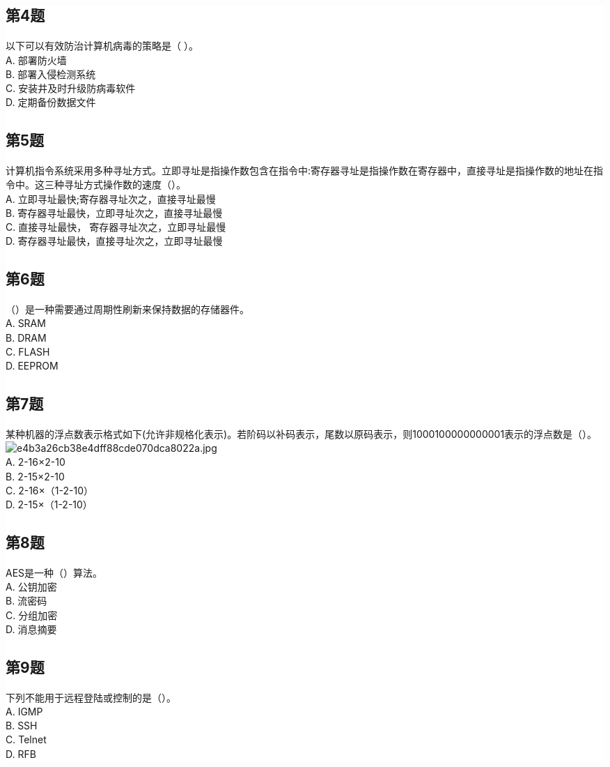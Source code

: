 
## 第4题 ##

以下可以有效防治计算机病毒的策略是（ ）。  
A. 部署防火墙  
B. 部署入侵检测系统  
C. 安装井及时升级防病毒软件  
D. 定期备份数据文件  


## 第5题 ##

计算机指令系统采用多种寻址方式。立即寻址是指操作数包含在指令中:寄存器寻址是指操作数在寄存器中，直接寻址是指操作数的地址在指令中。这三种寻址方式操作数的速度（）。  
A. 立即寻址最快;寄存器寻址次之，直接寻址最慢  
B. 寄存器寻址最快，立即寻址次之，直接寻址最慢  
C. 直接寻址最快， 寄存器寻址次之，立即寻址最慢  
D. 寄存器寻址最快，直接寻址次之，立即寻址最慢  


## 第6题 ##

（）是一种需要通过周期性刷新来保持数据的存储器件。  
A. SRAM  
B. DRAM  
C. FLASH  
D. EEPROM  


## 第7题 ##

某种机器的浮点数表示格式如下(允许非规格化表示)。若阶码以补码表示，尾数以原码表示，则1000100000000001表示的浮点数是（）。  
![e4b3a26cb38e4dff88cde070dca8022a.jpg][]  
A. 2\-16×2\-10  
B. 2\-15×2\-10  
C. 2\-16×（1-2\-10）  
D. 2\-15×（1-2\-10）  


## 第8题 ##

AES是一种（）算法。  
A. 公钥加密  
B. 流密码  
C. 分组加密  
D. 消息摘要  


## 第9题 ##

下列不能用于远程登陆或控制的是（）。  
A. IGMP  
B. SSH  
C. Telnet  
D. RFB  


[e4b3a26cb38e4dff88cde070dca8022a.jpg]: https://www.xkxxkx.cn/file/exam/software/软件设计师/综合知识/第7题/e4b3a26cb38e4dff88cde070dca8022a.jpg
[c6c3f7a16a004e1b847392996f1366be.jpg]: https://www.xkxxkx.cn/file/exam/software/软件设计师/综合知识/第18题/c6c3f7a16a004e1b847392996f1366be.jpg
[1e6bf2b8588b46e1b432f8f7f9d07363.jpg]: https://www.xkxxkx.cn/file/exam/software/软件设计师/综合知识/第20题/1e6bf2b8588b46e1b432f8f7f9d07363.jpg
[945285e5223349f9b96476185b7c1624.jpg]: https://www.xkxxkx.cn/file/exam/software/软件设计师/综合知识/第22题/945285e5223349f9b96476185b7c1624.jpg
[53866910ab1d4c09a277458d555abd05.jpg]: https://www.xkxxkx.cn/file/exam/software/软件设计师/综合知识/第24题/53866910ab1d4c09a277458d555abd05.jpg
[3964108e9a904748b12f002f9d0bfc31.jpg]: https://www.xkxxkx.cn/file/exam/software/软件设计师/综合知识/第27题/3964108e9a904748b12f002f9d0bfc31.jpg
[ef40674277ab4a80acdd271bf2455c76.jpg]: https://www.xkxxkx.cn/file/exam/software/软件设计师/综合知识/第39题/ef40674277ab4a80acdd271bf2455c76.jpg
[69b4a140be534e2a8bd6f431553bfdba.png]: https://www.xkxxkx.cn/file/exam/software/软件设计师/综合知识/第42题/69b4a140be534e2a8bd6f431553bfdba.png
[646b6928e26f424fb1c58d76d66072a4.jpg]: https://www.xkxxkx.cn/file/exam/software/软件设计师/综合知识/第58题/646b6928e26f424fb1c58d76d66072a4.jpg
[b6bbe1625a984556ab7acaeb2b2f7843.jpg]: https://www.xkxxkx.cn/file/exam/software/软件设计师/综合知识/第61题/b6bbe1625a984556ab7acaeb2b2f7843.jpg
[a9092ecae2064f0db35ef4826445a794.jpg]: https://www.xkxxkx.cn/file/exam/software/软件设计师/综合知识/第61题/a9092ecae2064f0db35ef4826445a794.jpg
[394f1893305c40d1be313c491311b05b.jpg]: https://www.xkxxkx.cn/file/exam/software/软件设计师/综合知识/第61题/394f1893305c40d1be313c491311b05b.jpg
[cee129f51788480a94e3252c76563b62.jpg]: https://www.xkxxkx.cn/file/exam/software/软件设计师/综合知识/第61题/cee129f51788480a94e3252c76563b62.jpg
[ea7df1f2fef44bd4b4f0953475e564b5.jpg]: https://www.xkxxkx.cn/file/exam/software/软件设计师/综合知识/第62题/ea7df1f2fef44bd4b4f0953475e564b5.jpg
[f446da36823f4c1fb60e28bfc2286fb3.jpg]: https://www.xkxxkx.cn/file/exam/software/软件设计师/综合知识/补充/f446da36823f4c1fb60e28bfc2286fb3.jpg
